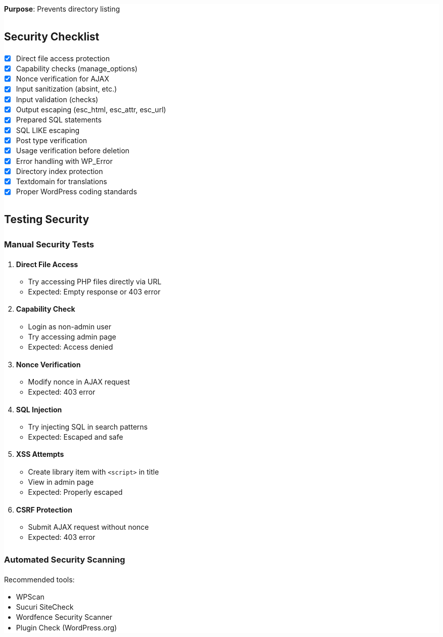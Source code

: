 **Purpose**: Prevents directory listing

## Security Checklist

- [x] Direct file access protection
- [x] Capability checks (manage_options)
- [x] Nonce verification for AJAX
- [x] Input sanitization (absint, etc.)
- [x] Input validation (checks)
- [x] Output escaping (esc_html, esc_attr, esc_url)
- [x] Prepared SQL statements
- [x] SQL LIKE escaping
- [x] Post type verification
- [x] Usage verification before deletion
- [x] Error handling with WP_Error
- [x] Directory index protection
- [x] Textdomain for translations
- [x] Proper WordPress coding standards

## Testing Security

### Manual Security Tests

1. **Direct File Access**
   - Try accessing PHP files directly via URL
   - Expected: Empty response or 403 error

2. **Capability Check**
   - Login as non-admin user
   - Try accessing admin page
   - Expected: Access denied

3. **Nonce Verification**
   - Modify nonce in AJAX request
   - Expected: 403 error

4. **SQL Injection**
   - Try injecting SQL in search patterns
   - Expected: Escaped and safe

5. **XSS Attempts**
   - Create library item with `<script>` in title
   - View in admin page
   - Expected: Properly escaped

6. **CSRF Protection**
   - Submit AJAX request without nonce
   - Expected: 403 error

### Automated Security Scanning

Recommended tools:
- WPScan
- Sucuri SiteCheck
- Wordfence Security Scanner
- Plugin Check (WordPress.org)
